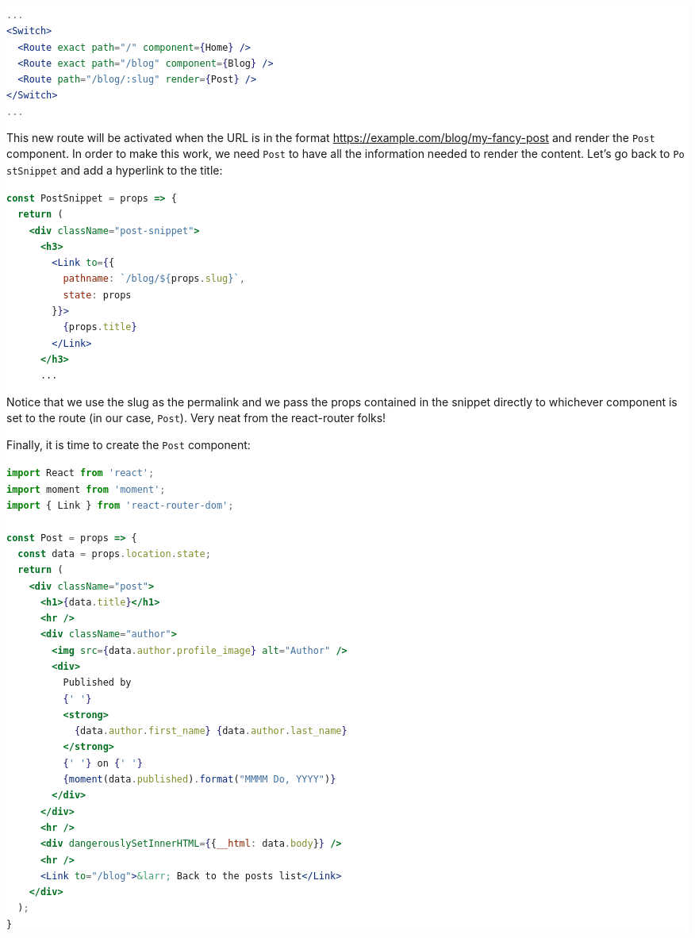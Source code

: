 ```jsx
...
<Switch>
  <Route exact path="/" component={Home} />
  <Route exact path="/blog" component={Blog} />
  <Route path="/blog/:slug" render={Post} />
</Switch>
...
```

This new route will be activated when the URL is in the format https://example.com/blog/my-fancy-post and render the `Post` component. In order to make this work, we need `Post` to have all the information needed to render the content. Let’s go back to `PostSnippet` and add a hyperlink to the title:

```jsx
const PostSnippet = props => {
  return (
    <div className="post-snippet">
      <h3>
        <Link to={{
          pathname: `/blog/${props.slug}`,
          state: props
        }}>
          {props.title}
        </Link>
      </h3>
      ...
```

Notice that we use the slug as the permalink and we pass the props contained in the snippet directly to whichever component is set to the route (in our case, `Post`). Very neat from the react-router folks!

Finally, it is time to create the `Post` component:

```jsx
import React from 'react';
import moment from 'moment';
import { Link } from 'react-router-dom';

const Post = props => {
  const data = props.location.state;
  return (
    <div className="post">
      <h1>{data.title}</h1>
      <hr />
      <div className="author">
        <img src={data.author.profile_image} alt="Author" />
        <div>
          Published by
          {' '}
          <strong>
            {data.author.first_name} {data.author.last_name}
          </strong>
          {' '} on {' '}
          {moment(data.published).format("MMMM Do, YYYY")}
        </div>
      </div>
      <hr />
      <div dangerouslySetInnerHTML={{__html: data.body}} />
      <hr />
      <Link to="/blog">&larr; Back to the posts list</Link>
    </div>
  );
}

```